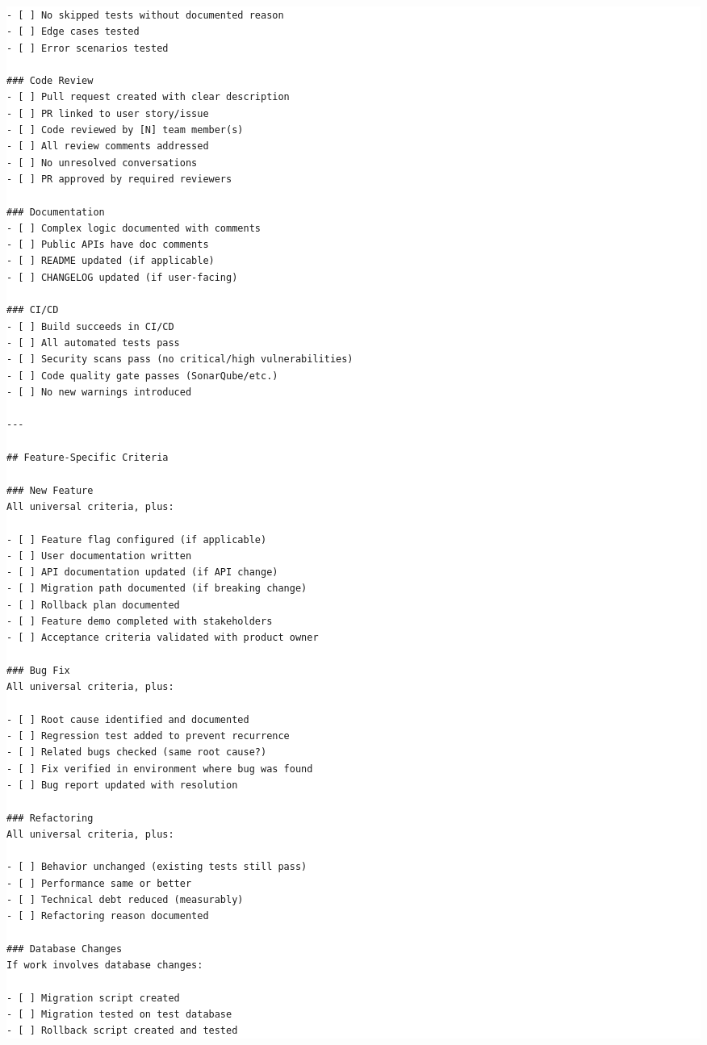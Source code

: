```
- [ ] No skipped tests without documented reason
- [ ] Edge cases tested
- [ ] Error scenarios tested

### Code Review
- [ ] Pull request created with clear description
- [ ] PR linked to user story/issue
- [ ] Code reviewed by [N] team member(s)
- [ ] All review comments addressed
- [ ] No unresolved conversations
- [ ] PR approved by required reviewers

### Documentation
- [ ] Complex logic documented with comments
- [ ] Public APIs have doc comments
- [ ] README updated (if applicable)
- [ ] CHANGELOG updated (if user-facing)

### CI/CD
- [ ] Build succeeds in CI/CD
- [ ] All automated tests pass
- [ ] Security scans pass (no critical/high vulnerabilities)
- [ ] Code quality gate passes (SonarQube/etc.)
- [ ] No new warnings introduced

---

## Feature-Specific Criteria

### New Feature
All universal criteria, plus:

- [ ] Feature flag configured (if applicable)
- [ ] User documentation written
- [ ] API documentation updated (if API change)
- [ ] Migration path documented (if breaking change)
- [ ] Rollback plan documented
- [ ] Feature demo completed with stakeholders
- [ ] Acceptance criteria validated with product owner

### Bug Fix
All universal criteria, plus:

- [ ] Root cause identified and documented
- [ ] Regression test added to prevent recurrence
- [ ] Related bugs checked (same root cause?)
- [ ] Fix verified in environment where bug was found
- [ ] Bug report updated with resolution

### Refactoring
All universal criteria, plus:

- [ ] Behavior unchanged (existing tests still pass)
- [ ] Performance same or better
- [ ] Technical debt reduced (measurably)
- [ ] Refactoring reason documented

### Database Changes
If work involves database changes:

- [ ] Migration script created
- [ ] Migration tested on test database
- [ ] Rollback script created and tested
```